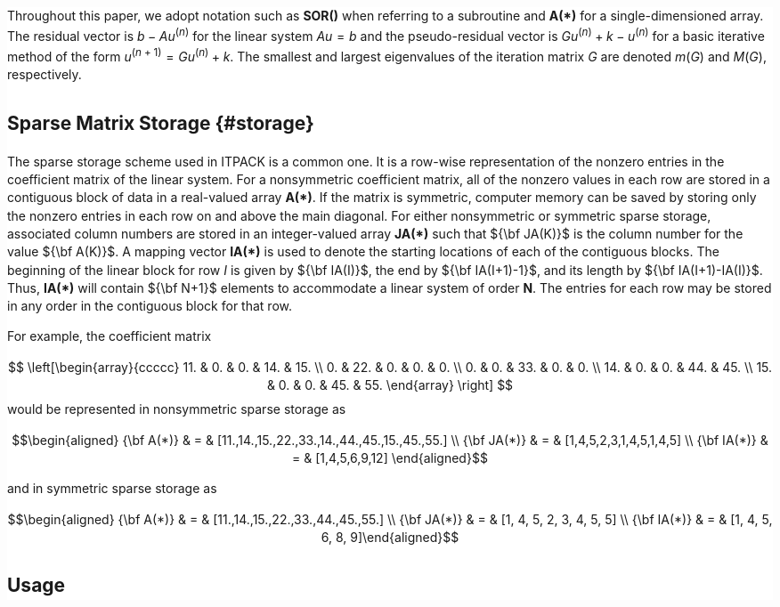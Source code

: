 Throughout this paper, we adopt notation such as **SOR()** when
referring to a subroutine and **A(\*)** for a single-dimensioned array.
The residual vector is $b-Au^{(n)}$ for the linear system $Au=b$ and the
pseudo-residual vector is $Gu^{(n)}+k-u^{(n)}$ for a basic iterative
method of the form $u^{(n+1)}=Gu^{(n)}+k$. The smallest and largest
eigenvalues of the iteration matrix $G$ are denoted $m(G)$ and $M(G)$,
respectively.

## Sparse Matrix Storage {#storage}

The sparse storage scheme used in ITPACK is a common one. It is a
row-wise representation of the nonzero entries in the coefficient matrix
of the linear system. For a nonsymmetric coefficient matrix, all of the
nonzero values in each row are stored in a contiguous block of data in a
real-valued array **A(\*)**. If the matrix is symmetric, computer memory
can be saved by storing only the nonzero entries in each row on and
above the main diagonal. For either nonsymmetric or symmetric sparse
storage, associated column numbers are stored in an integer-valued array
**JA(\*)** such that ${\bf JA(K)}$ is the column number for the value
${\bf A(K)}$. A mapping vector **IA(\*)** is used to denote the starting
locations of each of the contiguous blocks. The beginning of the linear
block for row $I$ is given by ${\bf IA(I)}$, the end by
${\bf IA(I+1)-1}$, and its length by ${\bf IA(I+1)-IA(I)}$. Thus,
**IA(\*)** will contain ${\bf N+1}$ elements to accommodate a linear
system of order **N**. The entries for each row may be stored in any
order in the contiguous block for that row.

For example, the coefficient matrix 

$$
\left[\begin{array}{ccccc} 
        11. &  0. &  0. & 14. & 15. \\
         0. & 22. &  0. &  0. &  0. \\
         0. &  0. & 33. &  0. &  0. \\
        14. &  0. &  0. & 44. & 45. \\
        15. &  0. &  0. & 45. & 55. 
\end{array} \right]
$$ 
would be represented in nonsymmetric sparse
storage as 

$$\begin{aligned}
 {\bf A(*)}  & = & [11.,14.,15.,22.,33.,14.,44.,45.,15.,45.,55.] \\
 {\bf JA(*)} & = & [1,4,5,2,3,1,4,5,1,4,5] \\
 {\bf IA(*)} & = & [1,4,5,6,9,12] \end{aligned}$$

and in symmetric sparse storage as 

$$\begin{aligned}
 {\bf A(*)}  & = & [11.,14.,15.,22.,33.,44.,45.,55.] \\
 {\bf JA(*)} & = & [1, 4, 5, 2, 3, 4, 5, 5] \\
 {\bf IA(*)} & = & [1, 4, 5, 6, 8, 9]\end{aligned}$$

## Usage


[^1]: Center for Numerical Analysis, RLM Bldg. 13.150, University of
[^2]: Boeing Computer Services Company, 565 Andover Park West, Tukwila,
[^3]: Work on this project was supported in part by National Science
[^4]: In this ordering, the components of the unknown vector $u$ are
[^5]: For the red-black ordering, the **I**th entry of a permutation
[^6]: IMSL (International Mathematical and Statistical Libraries, Inc.),
[^7]: Private communication.